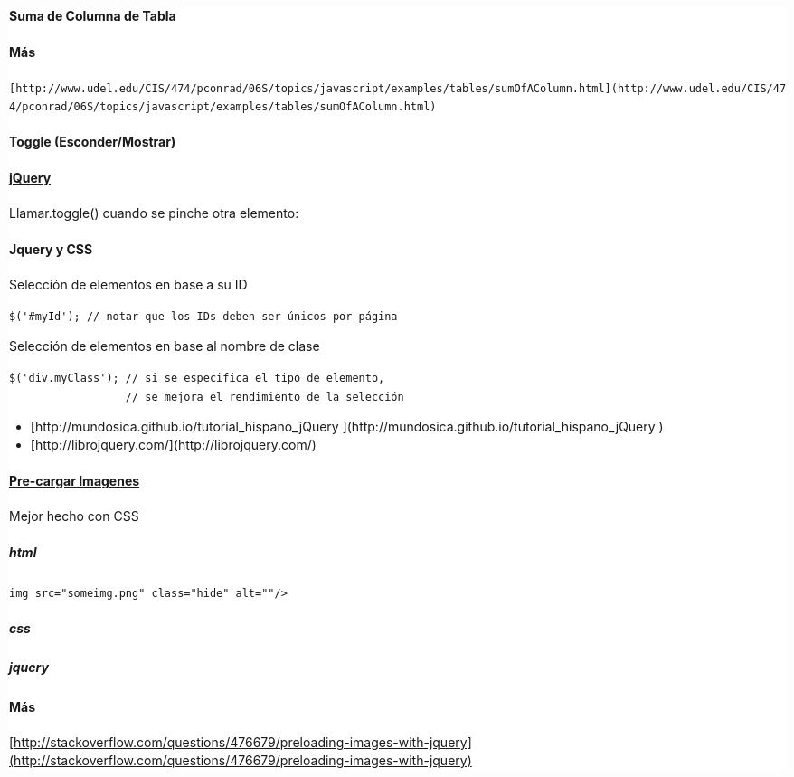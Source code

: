 #### Suma de Columna de Tabla




#### Más
    [http://www.udel.edu/CIS/474/pconrad/06S/topics/javascript/examples/tables/sumOfAColumn.html](http://www.udel.edu/CIS/474/pconrad/06S/topics/javascript/examples/tables/sumOfAColumn.html)

#### Toggle (Esconder/Mostrar)



#### [jQuery](http://librojquery.com/)


Llamar.toggle() cuando se pinche otra elemento:



#### Jquery y CSS



Selección de elementos en base a su ID

    $('#myId'); // notar que los IDs deben ser únicos por página

Selección de elementos en base al nombre de clase

    $('div.myClass'); // si se especifica el tipo de elemento,
                      // se mejora el rendimiento de la selección

<div class="plink">
<ul>
<li>[http://mundosica.github.io/tutorial_hispano_jQuery
](http://mundosica.github.io/tutorial_hispano_jQuery
)</li>
<li>[http://librojquery.com/](http://librojquery.com/)</li>

</div>

#### [Pre-cargar Imagenes](http://stackoverflow.com/questions/476679/preloading-images-with-jquery)

Mejor hecho con CSS

##### html

    img src="someimg.png" class="hide" alt=""/>

##### css


##### jquery


<div class="plink">

#### Más
[http://stackoverflow.com/questions/476679/preloading-images-with-jquery](http://stackoverflow.com/questions/476679/preloading-images-with-jquery)</div>

